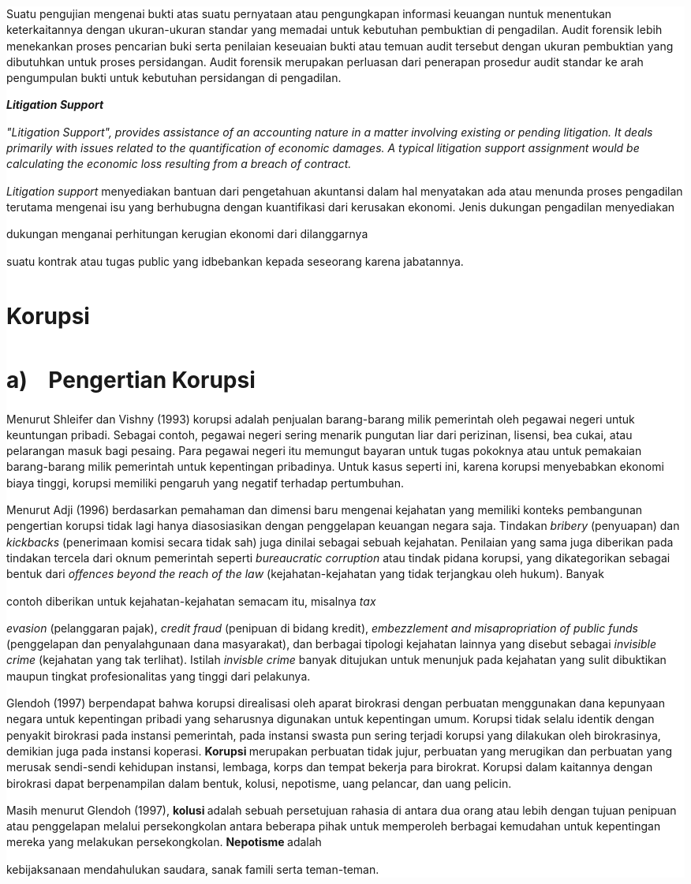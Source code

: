 <p><span class="font1">Suatu pengujian mengenai bukti atas suatu pernyataan atau pengungkapan informasi keuangan nuntuk menentukan keterkaitannya dengan ukuran-ukuran standar yang memadai untuk kebutuhan pembuktian di pengadilan. Audit forensik lebih menekankan proses pencarian buki serta penilaian keseuaian bukti atau temuan audit tersebut dengan ukuran pembuktian yang dibutuhkan untuk proses persidangan. Audit forensik merupakan perluasan dari penerapan prosedur audit standar ke arah pengumpulan bukti untuk kebutuhan persidangan di pengadilan.</span></p>
<p><span class="font1" style="font-weight:bold;font-style:italic;">Litigation Support</span></p>
<p><span class="font1" style="font-style:italic;">&quot;Litigation Support&quot;, provides assistance of an accounting nature in a matter involving existing or pending litigation. It deals primarily with issues related to the quantification of economic damages. A typical litigation support assignment would be calculating the economic loss resulting from a breach of contract.</span></p>
<p><span class="font1" style="font-style:italic;">Litigation support</span><span class="font1"> menyediakan bantuan dari pengetahuan akuntansi dalam hal menyatakan ada atau menunda proses pengadilan terutama mengenai isu yang berhubugna dengan kuantifikasi dari kerusakan ekonomi. Jenis dukungan pengadilan menyediakan</span></p>
<p><span class="font1">dukungan menganai perhitungan kerugian ekonomi dari dilanggarnya</span></p>
<p><span class="font1">suatu kontrak atau tugas public yang idbebankan kepada seseorang karena jabatannya.</span></p>
<h1><a name="bookmark8"></a><span class="font1" style="font-weight:bold;"><a name="bookmark9"></a>Korupsi</span><br><br><span class="font1" style="font-weight:bold;"><a name="bookmark10"></a>a) &nbsp;&nbsp;&nbsp;Pengertian Korupsi</span></h1>
<p><span class="font1">Menurut Shleifer dan Vishny (1993) korupsi adalah penjualan barang-barang milik pemerintah oleh pegawai negeri untuk keuntungan pribadi. Sebagai contoh, pegawai negeri sering menarik pungutan liar dari perizinan, lisensi, bea cukai, atau pelarangan masuk bagi pesaing. Para pegawai negeri itu memungut bayaran untuk tugas pokoknya atau untuk pemakaian barang-barang milik pemerintah untuk kepentingan pribadinya. Untuk kasus seperti ini, karena korupsi menyebabkan ekonomi biaya tinggi, korupsi memiliki pengaruh yang negatif terhadap pertumbuhan.</span></p>
<p><span class="font1">Menurut Adji (1996) berdasarkan pemahaman dan dimensi baru mengenai kejahatan yang memiliki konteks pembangunan pengertian korupsi tidak lagi hanya diasosiasikan dengan penggelapan keuangan negara saja. Tindakan </span><span class="font1" style="font-style:italic;">bribery</span><span class="font1"> (penyuapan) dan </span><span class="font1" style="font-style:italic;">kickbacks</span><span class="font1"> (penerimaan komisi secara tidak sah) juga dinilai sebagai sebuah kejahatan. Penilaian yang sama juga diberikan pada tindakan tercela dari oknum pemerintah seperti </span><span class="font1" style="font-style:italic;">bureaucratic corruption</span><span class="font1"> atau tindak pidana korupsi, yang dikategorikan sebagai bentuk dari </span><span class="font1" style="font-style:italic;">offences beyond the reach of the law </span><span class="font1">(kejahatan-kejahatan yang tidak terjangkau oleh hukum). Banyak</span></p>
<p><span class="font1">contoh diberikan untuk kejahatan-kejahatan semacam itu, misalnya </span><span class="font1" style="font-style:italic;">tax</span></p>
<p><span class="font1" style="font-style:italic;">evasion</span><span class="font1"> (pelanggaran pajak), </span><span class="font1" style="font-style:italic;">credit fraud</span><span class="font1"> (penipuan di bidang kredit), </span><span class="font1" style="font-style:italic;">embezzlement and misapropriation of public funds</span><span class="font1"> (penggelapan dan penyalahgunaan dana masyarakat), dan berbagai tipologi kejahatan lainnya yang disebut sebagai </span><span class="font1" style="font-style:italic;">invisible crime</span><span class="font1"> (kejahatan yang tak terlihat). Istilah </span><span class="font1" style="font-style:italic;">invisble crime</span><span class="font1"> banyak ditujukan untuk menunjuk pada kejahatan yang sulit dibuktikan maupun tingkat profesionalitas yang tinggi dari pelakunya.</span></p>
<p><span class="font1">Glendoh (1997) berpendapat bahwa korupsi direalisasi oleh aparat birokrasi dengan perbuatan menggunakan dana kepunyaan negara untuk kepentingan pribadi yang seharusnya digunakan untuk kepentingan umum. Korupsi tidak selalu identik dengan penyakit birokrasi pada instansi pemerintah, pada instansi swasta pun sering terjadi korupsi yang dilakukan oleh birokrasinya, demikian juga pada instansi koperasi. </span><span class="font1" style="font-weight:bold;">Korupsi </span><span class="font1">merupakan perbuatan tidak jujur, perbuatan yang merugikan dan perbuatan yang merusak sendi-sendi kehidupan instansi, lembaga, korps dan tempat bekerja para birokrat. Korupsi dalam kaitannya dengan birokrasi dapat berpenampilan dalam bentuk, kolusi, nepotisme, uang pelancar, dan uang pelicin.</span></p>
<p><span class="font1">Masih menurut Glendoh (1997), </span><span class="font1" style="font-weight:bold;">kolusi </span><span class="font1">adalah sebuah persetujuan rahasia di antara dua orang atau lebih dengan tujuan penipuan atau penggelapan melalui persekongkolan antara beberapa pihak untuk memperoleh berbagai kemudahan untuk kepentingan mereka yang melakukan persekongkolan. </span><span class="font1" style="font-weight:bold;">Nepotisme </span><span class="font1">adalah</span></p>
<p><span class="font1">kebijaksanaan mendahulukan saudara, sanak famili serta teman-teman.</span></p>